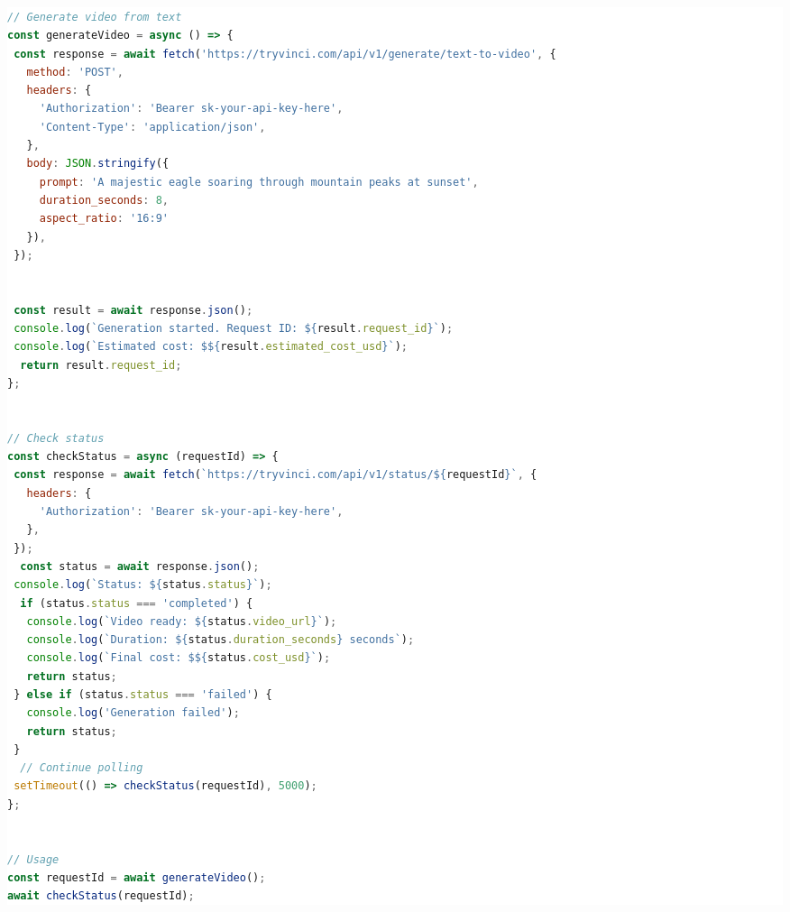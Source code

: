 
```javascript title="text_to_video.js"
// Generate video from text
const generateVideo = async () => {
 const response = await fetch('https://tryvinci.com/api/v1/generate/text-to-video', {
   method: 'POST',
   headers: {
     'Authorization': 'Bearer sk-your-api-key-here',
     'Content-Type': 'application/json',
   },
   body: JSON.stringify({
     prompt: 'A majestic eagle soaring through mountain peaks at sunset',
     duration_seconds: 8,
     aspect_ratio: '16:9'
   }),
 });


 const result = await response.json();
 console.log(`Generation started. Request ID: ${result.request_id}`);
 console.log(`Estimated cost: $${result.estimated_cost_usd}`);
  return result.request_id;
};


// Check status
const checkStatus = async (requestId) => {
 const response = await fetch(`https://tryvinci.com/api/v1/status/${requestId}`, {
   headers: {
     'Authorization': 'Bearer sk-your-api-key-here',
   },
 });
  const status = await response.json();
 console.log(`Status: ${status.status}`);
  if (status.status === 'completed') {
   console.log(`Video ready: ${status.video_url}`);
   console.log(`Duration: ${status.duration_seconds} seconds`);
   console.log(`Final cost: $${status.cost_usd}`);
   return status;
 } else if (status.status === 'failed') {
   console.log('Generation failed');
   return status;
 }
  // Continue polling
 setTimeout(() => checkStatus(requestId), 5000);
};


// Usage
const requestId = await generateVideo();
await checkStatus(requestId);
```
</CodeBlocks>
